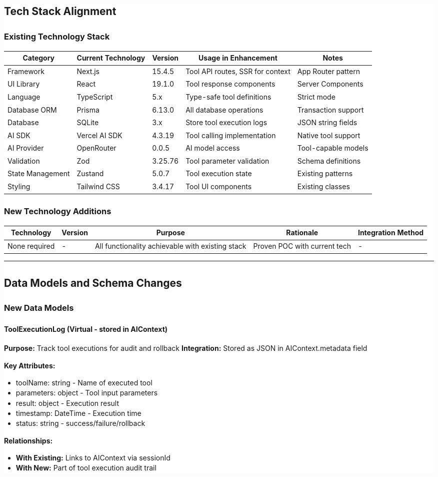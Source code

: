 
## Tech Stack Alignment

### Existing Technology Stack
| Category | Current Technology | Version | Usage in Enhancement | Notes |
|----------|-------------------|---------|---------------------|-------|
| Framework | Next.js | 15.4.5 | Tool API routes, SSR for context | App Router pattern |
| UI Library | React | 19.1.0 | Tool response components | Server Components |
| Language | TypeScript | 5.x | Type-safe tool definitions | Strict mode |
| Database ORM | Prisma | 6.13.0 | All database operations | Transaction support |
| Database | SQLite | 3.x | Store tool execution logs | JSON string fields |
| AI SDK | Vercel AI SDK | 4.3.19 | Tool calling implementation | Native tool support |
| AI Provider | OpenRouter | 0.0.5 | AI model access | Tool-capable models |
| Validation | Zod | 3.25.76 | Tool parameter validation | Schema definitions |
| State Management | Zustand | 5.0.7 | Tool execution state | Existing patterns |
| Styling | Tailwind CSS | 3.4.17 | Tool UI components | Existing classes |

### New Technology Additions
| Technology | Version | Purpose | Rationale | Integration Method |
|------------|---------|---------|-----------|-------------------|
| None required | - | All functionality achievable with existing stack | Proven POC with current tech | - |

---

## Data Models and Schema Changes

### New Data Models

#### ToolExecutionLog (Virtual - stored in AIContext)
**Purpose:** Track tool executions for audit and rollback
**Integration:** Stored as JSON in AIContext.metadata field

**Key Attributes:**
- toolName: string - Name of executed tool
- parameters: object - Tool input parameters
- result: object - Execution result
- timestamp: DateTime - Execution time
- status: string - success/failure/rollback

**Relationships:**
- **With Existing:** Links to AIContext via sessionId
- **With New:** Part of tool execution audit trail
